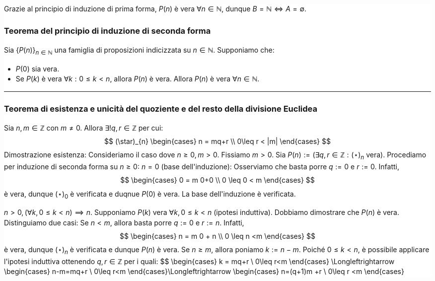 Grazie al principio di induzione di prima forma, $P(n)$ è vera $\forall n \in \mathbb{N}$, dunque $B=\mathbb{N} \Longleftrightarrow A= \emptyset$.

### Teorema del principio di induzione di seconda forma
Sia $\{ P(n) \}_{n\in \mathbb{N}}$ una famiglia di proposizioni indicizzata su $n\in \mathbb{N}$. Supponiamo che:
- $P(0)$ sia vera.
- Se $P(k)$ è vera $\forall k:0\leq k<n$, allora $P(n)$ è vera.
Allora $P(n)$ è vera $\forall n\in \mathbb{N}$.

---
### Teorema di esistenza e unicità del quoziente e del resto della divisione Euclidea
Sia $n,m\in \mathbb{Z}$ con $m \neq 0$. Allora $\exists!q,r\in \mathbb{Z}$ per cui:
$$
(\star)_{n} \begin{cases}
n = mq+r \\
0\leq r < |m|
\end{cases}
$$
Dimostrazione esistenza:
Consideriamo il caso dove $n\geq 0,m > 0$.
Fissiamo $m > 0$.
Sia $P(n):= (\exists q,r\in \mathbb{Z}: (\star)_{n}\text{ vera})$.
Procediamo per induzione di seconda forma su $n \geq 0$:
$n = 0$ (base dell'induzione):
Osserviamo che basta porre $q:= 0$ e $r:=0$. Infatti,
$$
\begin{cases}
0 = m 0+0 \\
0 \leq 0 < m
\end{cases}
$$
è vera, dunque $(\star)_{0}$ è verificata e duqnue $P(0)$ è vera. La base dell'induzione è verificata.

$n > 0, (\forall k, 0\leq k<n) \implies n$.
Supponiamo $P(k)$ vera $\forall k, 0\leq k<n$ (ipotesi induttiva). Dobbiamo dimostrare che $P(n)$ è vera.
Distinguiamo due casi:
Se $n < m$, allora basta porre $q:= 0$ e $r:=n$. Infatti,
$$
\begin{cases}
n = m 0 + n \\
0 \leq n <m
\end{cases}
$$
è vera, dunque $(\star)_{n}$ è verificata e dunque $P(n)$ è vera.
Se $n\geq m$, allora poniamo $k:=n-m$. Poiché $0 \leq k < n$, è possibile applicare l'ipotesi induttiva ottenendo $q,r \in \mathbb{Z}$ per i quali:
$$
\begin{cases}
k = mq+r \\
0\leq r<m
\end{cases} \Longleftrightarrow
\begin{cases}
n-m=mq+r \\
0\leq r<m
\end{cases}\Longleftrightarrow
\begin{cases}
n=(q+1)m +r \\
0\leq r <m
\end{cases}